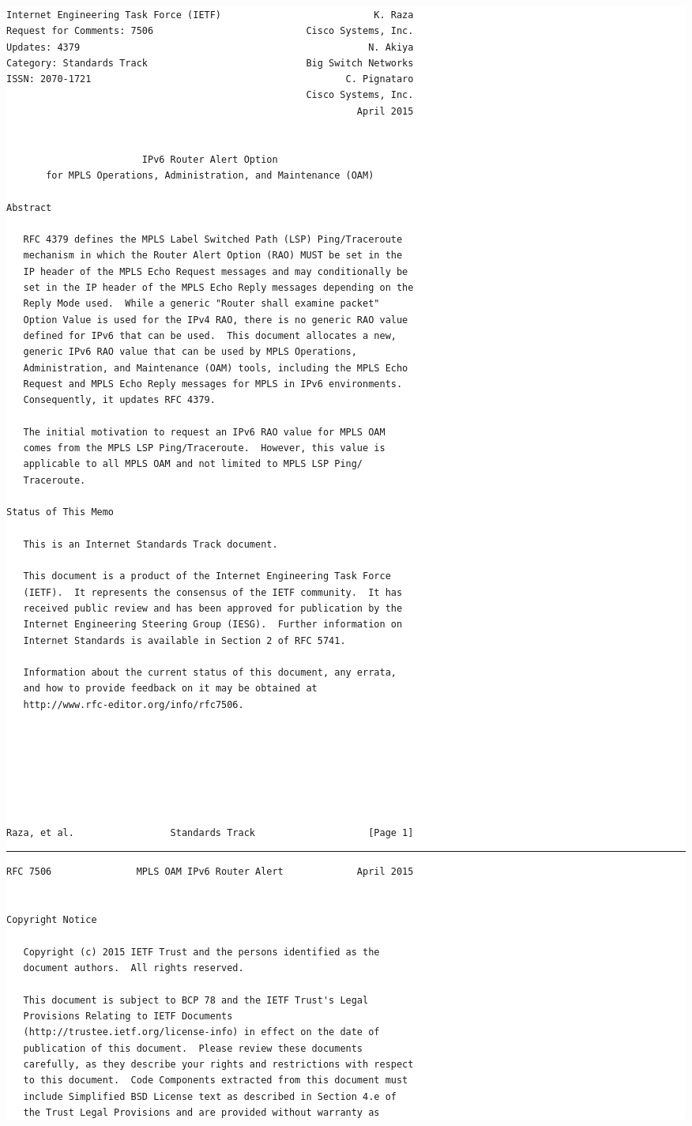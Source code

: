     Internet Engineering Task Force (IETF)                           K. Raza
    Request for Comments: 7506                           Cisco Systems, Inc.
    Updates: 4379                                                   N. Akiya
    Category: Standards Track                            Big Switch Networks
    ISSN: 2070-1721                                             C. Pignataro
                                                         Cisco Systems, Inc.
                                                                  April 2015


                            IPv6 Router Alert Option
           for MPLS Operations, Administration, and Maintenance (OAM)

    Abstract

       RFC 4379 defines the MPLS Label Switched Path (LSP) Ping/Traceroute
       mechanism in which the Router Alert Option (RAO) MUST be set in the
       IP header of the MPLS Echo Request messages and may conditionally be
       set in the IP header of the MPLS Echo Reply messages depending on the
       Reply Mode used.  While a generic "Router shall examine packet"
       Option Value is used for the IPv4 RAO, there is no generic RAO value
       defined for IPv6 that can be used.  This document allocates a new,
       generic IPv6 RAO value that can be used by MPLS Operations,
       Administration, and Maintenance (OAM) tools, including the MPLS Echo
       Request and MPLS Echo Reply messages for MPLS in IPv6 environments.
       Consequently, it updates RFC 4379.

       The initial motivation to request an IPv6 RAO value for MPLS OAM
       comes from the MPLS LSP Ping/Traceroute.  However, this value is
       applicable to all MPLS OAM and not limited to MPLS LSP Ping/
       Traceroute.

    Status of This Memo

       This is an Internet Standards Track document.

       This document is a product of the Internet Engineering Task Force
       (IETF).  It represents the consensus of the IETF community.  It has
       received public review and has been approved for publication by the
       Internet Engineering Steering Group (IESG).  Further information on
       Internet Standards is available in Section 2 of RFC 5741.

       Information about the current status of this document, any errata,
       and how to provide feedback on it may be obtained at
       http://www.rfc-editor.org/info/rfc7506.







    Raza, et al.                 Standards Track                    [Page 1]

------------------------------------------------------------------------

``` newpage
RFC 7506               MPLS OAM IPv6 Router Alert             April 2015


Copyright Notice

   Copyright (c) 2015 IETF Trust and the persons identified as the
   document authors.  All rights reserved.

   This document is subject to BCP 78 and the IETF Trust's Legal
   Provisions Relating to IETF Documents
   (http://trustee.ietf.org/license-info) in effect on the date of
   publication of this document.  Please review these documents
   carefully, as they describe your rights and restrictions with respect
   to this document.  Code Components extracted from this document must
   include Simplified BSD License text as described in Section 4.e of
   the Trust Legal Provisions and are provided without warranty as
```